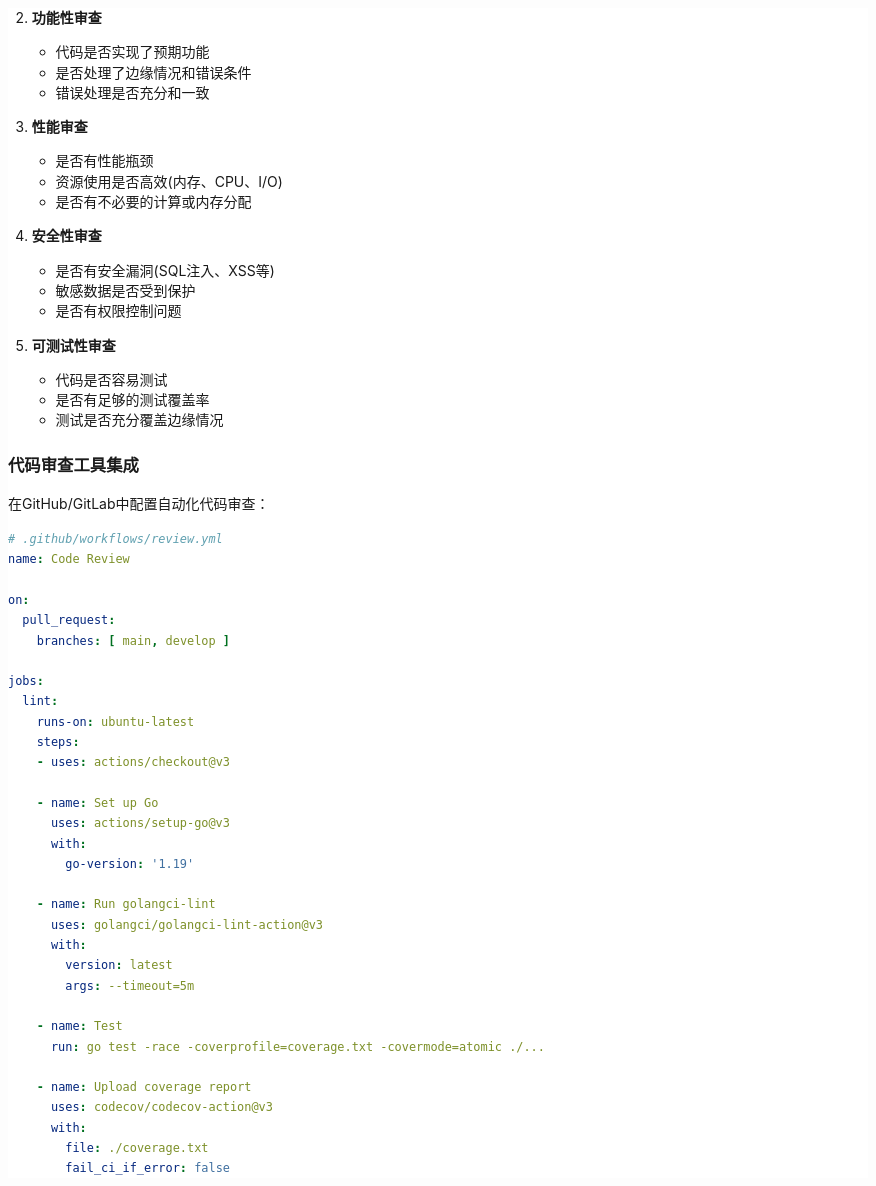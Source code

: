 2. **功能性审查**
   - 代码是否实现了预期功能
   - 是否处理了边缘情况和错误条件
   - 错误处理是否充分和一致

3. **性能审查**
   - 是否有性能瓶颈
   - 资源使用是否高效(内存、CPU、I/O)
   - 是否有不必要的计算或内存分配

4. **安全性审查**
   - 是否有安全漏洞(SQL注入、XSS等)
   - 敏感数据是否受到保护
   - 是否有权限控制问题

5. **可测试性审查**
   - 代码是否容易测试
   - 是否有足够的测试覆盖率
   - 测试是否充分覆盖边缘情况

### 代码审查工具集成
在GitHub/GitLab中配置自动化代码审查：
```yaml
# .github/workflows/review.yml
name: Code Review

on:
  pull_request:
    branches: [ main, develop ]

jobs:
  lint:
    runs-on: ubuntu-latest
    steps:
    - uses: actions/checkout@v3

    - name: Set up Go
      uses: actions/setup-go@v3
      with:
        go-version: '1.19'

    - name: Run golangci-lint
      uses: golangci/golangci-lint-action@v3
      with:
        version: latest
        args: --timeout=5m

    - name: Test
      run: go test -race -coverprofile=coverage.txt -covermode=atomic ./...

    - name: Upload coverage report
      uses: codecov/codecov-action@v3
      with:
        file: ./coverage.txt
        fail_ci_if_error: false
```
